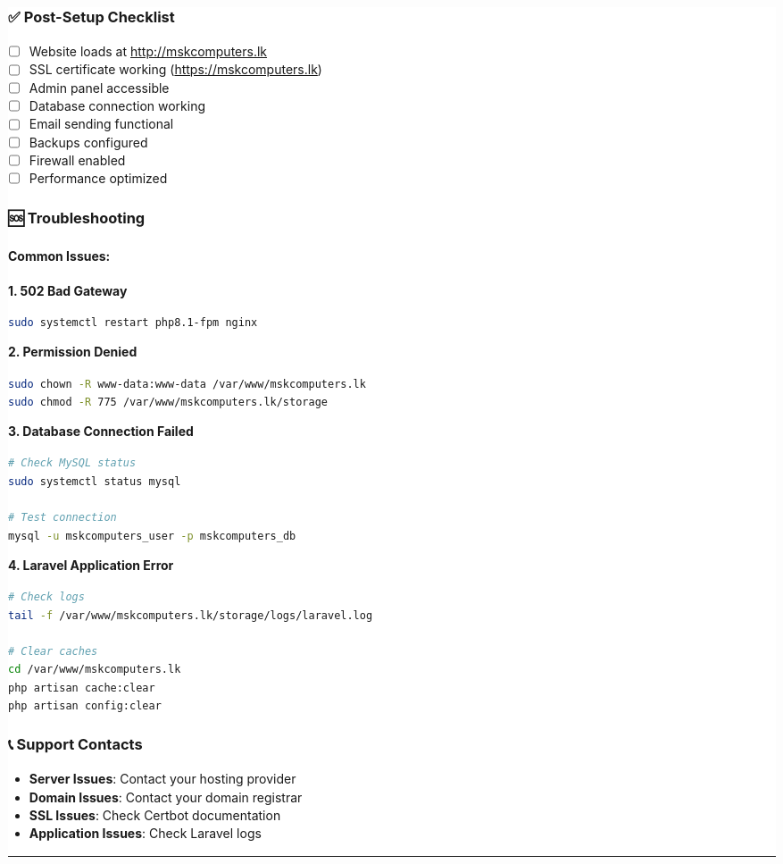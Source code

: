 ### ✅ Post-Setup Checklist

- [ ] Website loads at http://mskcomputers.lk
- [ ] SSL certificate working (https://mskcomputers.lk)
- [ ] Admin panel accessible
- [ ] Database connection working
- [ ] Email sending functional
- [ ] Backups configured
- [ ] Firewall enabled
- [ ] Performance optimized

### 🆘 Troubleshooting

#### Common Issues:

**1. 502 Bad Gateway**
```bash
sudo systemctl restart php8.1-fpm nginx
```

**2. Permission Denied**
```bash
sudo chown -R www-data:www-data /var/www/mskcomputers.lk
sudo chmod -R 775 /var/www/mskcomputers.lk/storage
```

**3. Database Connection Failed**
```bash
# Check MySQL status
sudo systemctl status mysql

# Test connection
mysql -u mskcomputers_user -p mskcomputers_db
```

**4. Laravel Application Error**
```bash
# Check logs
tail -f /var/www/mskcomputers.lk/storage/logs/laravel.log

# Clear caches
cd /var/www/mskcomputers.lk
php artisan cache:clear
php artisan config:clear
```

### 📞 Support Contacts

- **Server Issues**: Contact your hosting provider
- **Domain Issues**: Contact your domain registrar
- **SSL Issues**: Check Certbot documentation
- **Application Issues**: Check Laravel logs

---
